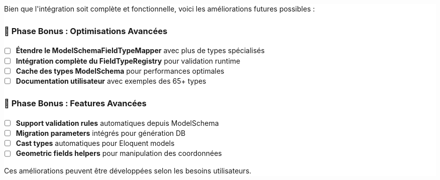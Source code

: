 Bien que l'intégration soit complète et fonctionnelle, voici les améliorations futures possibles :

### 🚀 **Phase Bonus : Optimisations Avancées**
- [ ] **Étendre le ModelSchemaFieldTypeMapper** avec plus de types spécialisés
- [ ] **Intégration complète du FieldTypeRegistry** pour validation runtime
- [ ] **Cache des types ModelSchema** pour performances optimales
- [ ] **Documentation utilisateur** avec exemples des 65+ types

### 🔧 **Phase Bonus : Features Avancées**  
- [ ] **Support validation rules** automatiques depuis ModelSchema
- [ ] **Migration parameters** intégrés pour génération DB
- [ ] **Cast types** automatiques pour Eloquent models
- [ ] **Geometric fields helpers** pour manipulation des coordonnées

Ces améliorations peuvent être développées selon les besoins utilisateurs.
